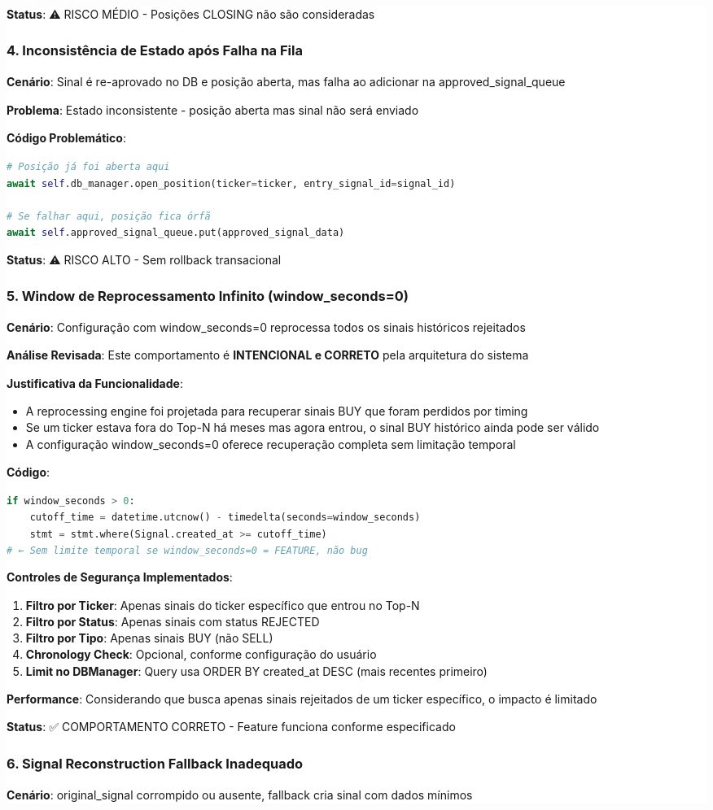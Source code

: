 **Status**: ⚠️ RISCO MÉDIO - Posições CLOSING não são consideradas

### 4. Inconsistência de Estado após Falha na Fila

**Cenário**: Sinal é re-aprovado no DB e posição aberta, mas falha ao adicionar na approved_signal_queue

**Problema**: Estado inconsistente - posição aberta mas sinal não será enviado

**Código Problemático**:
```python
# Posição já foi aberta aqui
await self.db_manager.open_position(ticker=ticker, entry_signal_id=signal_id)

# Se falhar aqui, posição fica órfã
await self.approved_signal_queue.put(approved_signal_data)
```

**Status**: ⚠️ RISCO ALTO - Sem rollback transacional

### 5. Window de Reprocessamento Infinito (window_seconds=0)

**Cenário**: Configuração com window_seconds=0 reprocessa todos os sinais históricos rejeitados

**Análise Revisada**: Este comportamento é **INTENCIONAL e CORRETO** pela arquitetura do sistema

**Justificativa da Funcionalidade**:
- A reprocessing engine foi projetada para recuperar sinais BUY que foram perdidos por timing
- Se um ticker estava fora do Top-N há meses mas agora entrou, o sinal BUY histórico ainda pode ser válido
- A configuração window_seconds=0 oferece recuperação completa sem limitação temporal

**Código**:
```python
if window_seconds > 0:
    cutoff_time = datetime.utcnow() - timedelta(seconds=window_seconds)
    stmt = stmt.where(Signal.created_at >= cutoff_time)
# ← Sem limite temporal se window_seconds=0 = FEATURE, não bug
```

**Controles de Segurança Implementados**:
1. **Filtro por Ticker**: Apenas sinais do ticker específico que entrou no Top-N
2. **Filtro por Status**: Apenas sinais com status REJECTED
3. **Filtro por Tipo**: Apenas sinais BUY (não SELL)
4. **Chronology Check**: Opcional, conforme configuração do usuário
5. **Limit no DBManager**: Query usa ORDER BY created_at DESC (mais recentes primeiro)

**Performance**: Considerando que busca apenas sinais rejeitados de um ticker específico, o impacto é limitado

**Status**: ✅ COMPORTAMENTO CORRETO - Feature funciona conforme especificado

### 6. Signal Reconstruction Fallback Inadequado

**Cenário**: original_signal corrompido ou ausente, fallback cria sinal com dados mínimos
